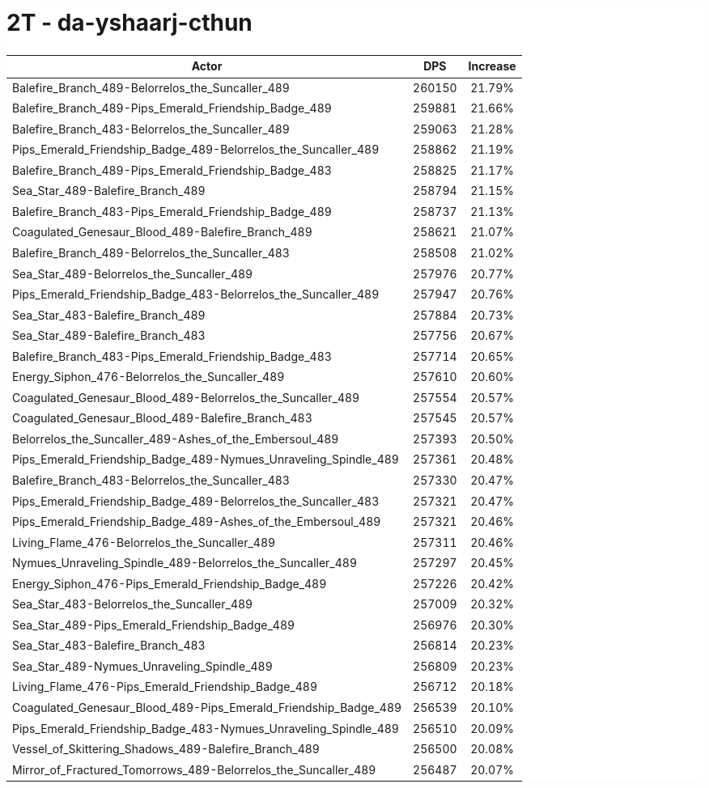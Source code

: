 # 2T - da-yshaarj-cthun
| Actor | DPS | Increase |
|---|:---:|:---:|
|Balefire_Branch_489-Belorrelos_the_Suncaller_489|260150|21.79%|
|Balefire_Branch_489-Pips_Emerald_Friendship_Badge_489|259881|21.66%|
|Balefire_Branch_483-Belorrelos_the_Suncaller_489|259063|21.28%|
|Pips_Emerald_Friendship_Badge_489-Belorrelos_the_Suncaller_489|258862|21.19%|
|Balefire_Branch_489-Pips_Emerald_Friendship_Badge_483|258825|21.17%|
|Sea_Star_489-Balefire_Branch_489|258794|21.15%|
|Balefire_Branch_483-Pips_Emerald_Friendship_Badge_489|258737|21.13%|
|Coagulated_Genesaur_Blood_489-Balefire_Branch_489|258621|21.07%|
|Balefire_Branch_489-Belorrelos_the_Suncaller_483|258508|21.02%|
|Sea_Star_489-Belorrelos_the_Suncaller_489|257976|20.77%|
|Pips_Emerald_Friendship_Badge_483-Belorrelos_the_Suncaller_489|257947|20.76%|
|Sea_Star_483-Balefire_Branch_489|257884|20.73%|
|Sea_Star_489-Balefire_Branch_483|257756|20.67%|
|Balefire_Branch_483-Pips_Emerald_Friendship_Badge_483|257714|20.65%|
|Energy_Siphon_476-Belorrelos_the_Suncaller_489|257610|20.60%|
|Coagulated_Genesaur_Blood_489-Belorrelos_the_Suncaller_489|257554|20.57%|
|Coagulated_Genesaur_Blood_489-Balefire_Branch_483|257545|20.57%|
|Belorrelos_the_Suncaller_489-Ashes_of_the_Embersoul_489|257393|20.50%|
|Pips_Emerald_Friendship_Badge_489-Nymues_Unraveling_Spindle_489|257361|20.48%|
|Balefire_Branch_483-Belorrelos_the_Suncaller_483|257330|20.47%|
|Pips_Emerald_Friendship_Badge_489-Belorrelos_the_Suncaller_483|257321|20.47%|
|Pips_Emerald_Friendship_Badge_489-Ashes_of_the_Embersoul_489|257321|20.46%|
|Living_Flame_476-Belorrelos_the_Suncaller_489|257311|20.46%|
|Nymues_Unraveling_Spindle_489-Belorrelos_the_Suncaller_489|257297|20.45%|
|Energy_Siphon_476-Pips_Emerald_Friendship_Badge_489|257226|20.42%|
|Sea_Star_483-Belorrelos_the_Suncaller_489|257009|20.32%|
|Sea_Star_489-Pips_Emerald_Friendship_Badge_489|256976|20.30%|
|Sea_Star_483-Balefire_Branch_483|256814|20.23%|
|Sea_Star_489-Nymues_Unraveling_Spindle_489|256809|20.23%|
|Living_Flame_476-Pips_Emerald_Friendship_Badge_489|256712|20.18%|
|Coagulated_Genesaur_Blood_489-Pips_Emerald_Friendship_Badge_489|256539|20.10%|
|Pips_Emerald_Friendship_Badge_483-Nymues_Unraveling_Spindle_489|256510|20.09%|
|Vessel_of_Skittering_Shadows_489-Balefire_Branch_489|256500|20.08%|
|Mirror_of_Fractured_Tomorrows_489-Belorrelos_the_Suncaller_489|256487|20.07%|